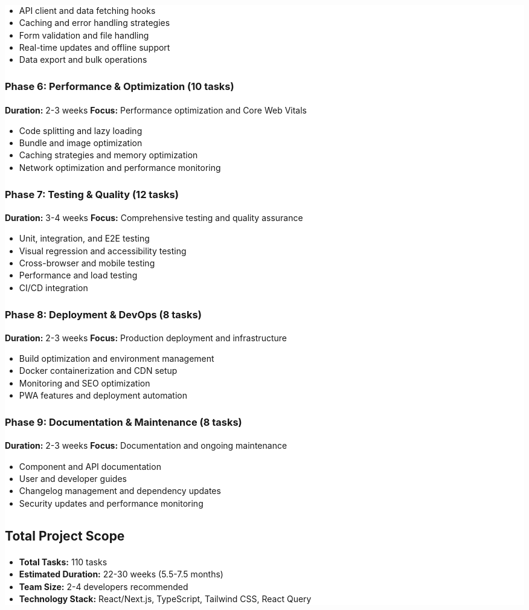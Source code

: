 - API client and data fetching hooks
- Caching and error handling strategies
- Form validation and file handling
- Real-time updates and offline support
- Data export and bulk operations

### Phase 6: Performance & Optimization (10 tasks)

**Duration:** 2-3 weeks
**Focus:** Performance optimization and Core Web Vitals

- Code splitting and lazy loading
- Bundle and image optimization
- Caching strategies and memory optimization
- Network optimization and performance monitoring

### Phase 7: Testing & Quality (12 tasks)

**Duration:** 3-4 weeks
**Focus:** Comprehensive testing and quality assurance

- Unit, integration, and E2E testing
- Visual regression and accessibility testing
- Cross-browser and mobile testing
- Performance and load testing
- CI/CD integration

### Phase 8: Deployment & DevOps (8 tasks)

**Duration:** 2-3 weeks
**Focus:** Production deployment and infrastructure

- Build optimization and environment management
- Docker containerization and CDN setup
- Monitoring and SEO optimization
- PWA features and deployment automation

### Phase 9: Documentation & Maintenance (8 tasks)

**Duration:** 2-3 weeks
**Focus:** Documentation and ongoing maintenance

- Component and API documentation
- User and developer guides
- Changelog management and dependency updates
- Security updates and performance monitoring

## Total Project Scope

- **Total Tasks:** 110 tasks
- **Estimated Duration:** 22-30 weeks (5.5-7.5 months)
- **Team Size:** 2-4 developers recommended
- **Technology Stack:** React/Next.js, TypeScript, Tailwind CSS, React Query
